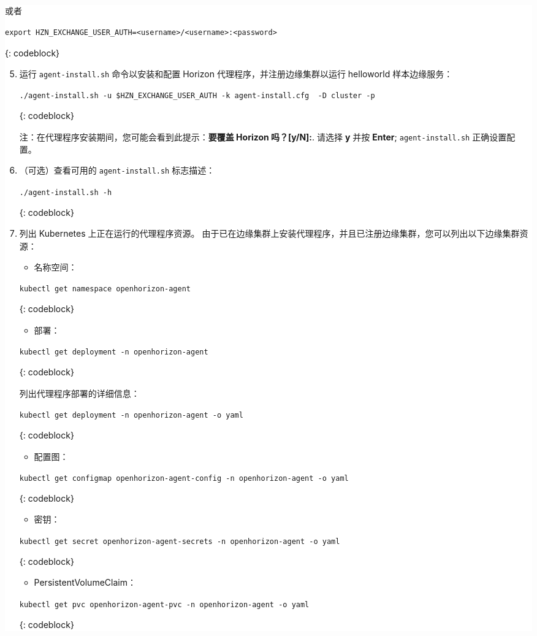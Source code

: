    或者

   ```
   export HZN_EXCHANGE_USER_AUTH=<username>/<username>:<password>
   ```
   {: codeblock}

5. 运行 `agent-install.sh` 命令以安装和配置 Horizon 代理程序，并注册边缘集群以运行 helloworld 样本边缘服务：

   ```
   ./agent-install.sh -u $HZN_EXCHANGE_USER_AUTH -k agent-install.cfg  -D cluster -p
   ```
   {: codeblock}

   注：在代理程序安装期间，您可能会看到此提示：**要覆盖 Horizon 吗？[y/N]:**. 请选择 **y** 并按 **Enter**; `agent-install.sh` 正确设置配置。

6. （可选）查看可用的 `agent-install.sh` 标志描述： 

   ```
   ./agent-install.sh -h
   ```
   {: codeblock}

7. 列出 Kubernetes 上正在运行的代理程序资源。 由于已在边缘集群上安装代理程序，并且已注册边缘集群，您可以列出以下边缘集群资源：

   * 名称空间：

   ```
   kubectl get namespace openhorizon-agent
   ```
   {: codeblock}

   * 部署：

   ```
   kubectl get deployment -n openhorizon-agent
   ```
   {: codeblock}

   列出代理程序部署的详细信息：

   ```
   kubectl get deployment -n openhorizon-agent -o yaml
   ```
   {: codeblock}

   * 配置图：

   ```
   kubectl get configmap openhorizon-agent-config -n openhorizon-agent -o yaml
   ```
   {: codeblock}

   * 密钥：
   
   ```
   kubectl get secret openhorizon-agent-secrets -n openhorizon-agent -o yaml
   ```
   {: codeblock}

   * PersistentVolumeClaim：
   
   ```
   kubectl get pvc openhorizon-agent-pvc -n openhorizon-agent -o yaml
   ```
   {: codeblock}
